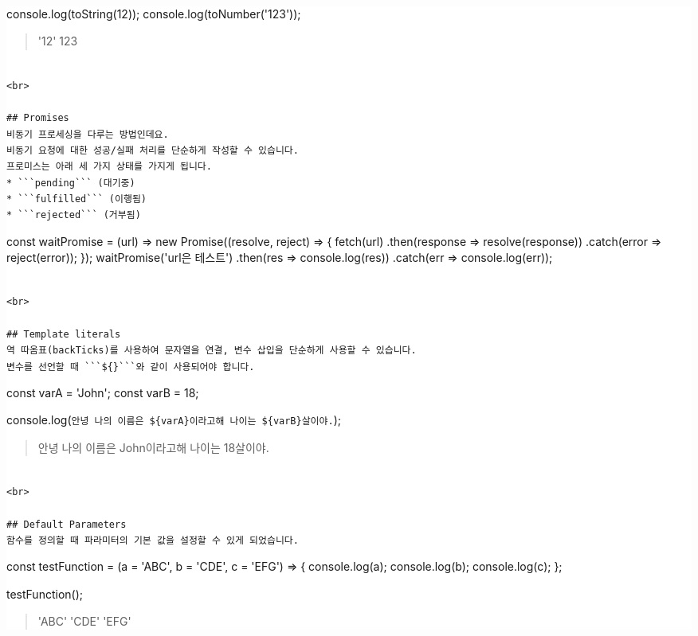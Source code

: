 console.log(toString(12));
console.log(toNumber('123'));
> '12'
> 123
```

<br>

## Promises
비동기 프로세싱을 다루는 방법인데요.  
비동기 요청에 대한 성공/실패 처리를 단순하게 작성할 수 있습니다.  
프로미스는 아래 세 가지 상태를 가지게 됩니다.
* ```pending``` (대기중)
* ```fulfilled``` (이행됨)
* ```rejected``` (거부됨)
```
const waitPromise = (url) => new Promise((resolve, reject) => {
  fetch(url)
    .then(response => resolve(response))
    .catch(error => reject(error));
});
waitPromise('url은 테스트')
  .then(res => console.log(res))
  .catch(err => console.log(err));
```

<br>

## Template literals
역 따옴표(backTicks)를 사용하여 문자열을 연결, 변수 삽입을 단순하게 사용할 수 있습니다.  
변수를 선언할 때 ```${}```와 같이 사용되어야 합니다.
```
const varA = 'John';
const varB = 18;

console.log(`안녕 나의 이름은 ${varA}이라고해 나이는 ${varB}살이야.`);
> 안녕 나의 이름은 John이라고해 나이는 18살이야.
```

<br>

## Default Parameters
함수를 정의할 때 파라미터의 기본 값을 설정할 수 있게 되었습니다.  
```
const testFunction = (a = 'ABC', b = 'CDE', c = 'EFG') => {
  console.log(a);
  console.log(b);
  console.log(c);
};

testFunction();
> 'ABC'
> 'CDE'
> 'EFG'
